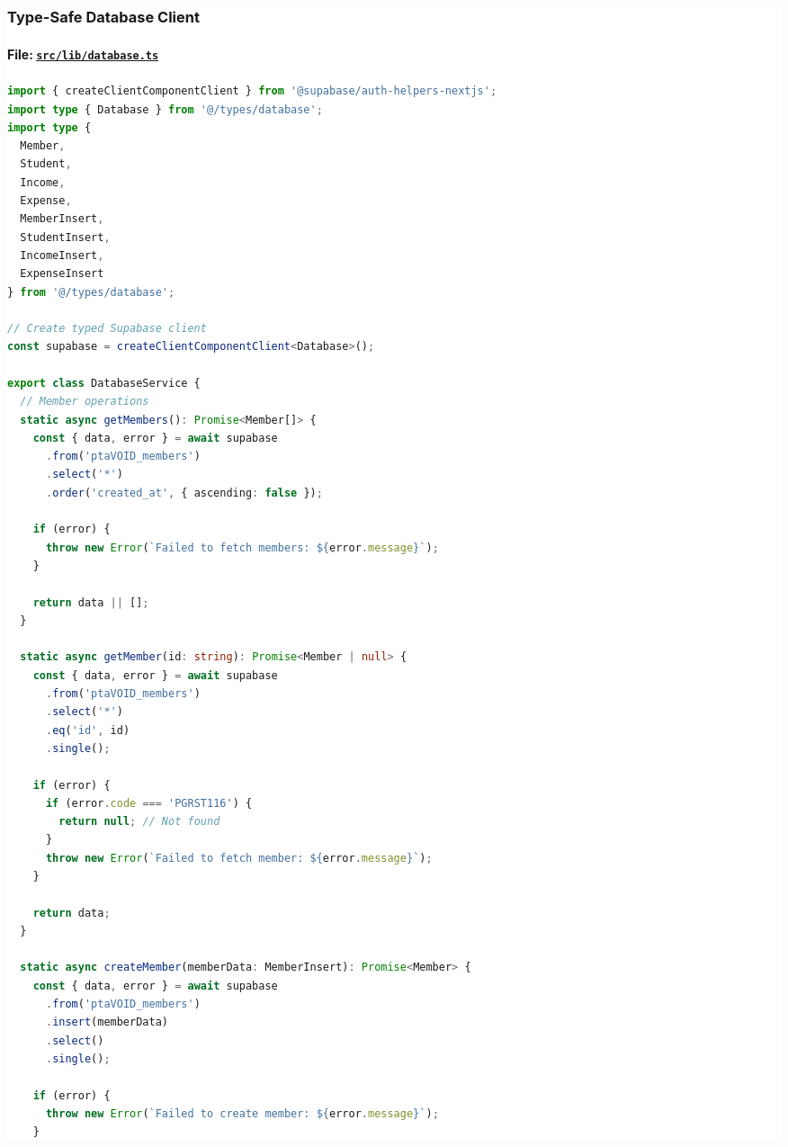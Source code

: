 ### **Type-Safe Database Client**

#### **File**: [`src/lib/database.ts`](../src/lib/database.ts)

```typescript
import { createClientComponentClient } from '@supabase/auth-helpers-nextjs';
import type { Database } from '@/types/database';
import type { 
  Member, 
  Student, 
  Income, 
  Expense,
  MemberInsert,
  StudentInsert,
  IncomeInsert,
  ExpenseInsert
} from '@/types/database';

// Create typed Supabase client
const supabase = createClientComponentClient<Database>();

export class DatabaseService {
  // Member operations
  static async getMembers(): Promise<Member[]> {
    const { data, error } = await supabase
      .from('ptaVOID_members')
      .select('*')
      .order('created_at', { ascending: false });

    if (error) {
      throw new Error(`Failed to fetch members: ${error.message}`);
    }

    return data || [];
  }

  static async getMember(id: string): Promise<Member | null> {
    const { data, error } = await supabase
      .from('ptaVOID_members')
      .select('*')
      .eq('id', id)
      .single();

    if (error) {
      if (error.code === 'PGRST116') {
        return null; // Not found
      }
      throw new Error(`Failed to fetch member: ${error.message}`);
    }

    return data;
  }

  static async createMember(memberData: MemberInsert): Promise<Member> {
    const { data, error } = await supabase
      .from('ptaVOID_members')
      .insert(memberData)
      .select()
      .single();

    if (error) {
      throw new Error(`Failed to create member: ${error.message}`);
    }
```